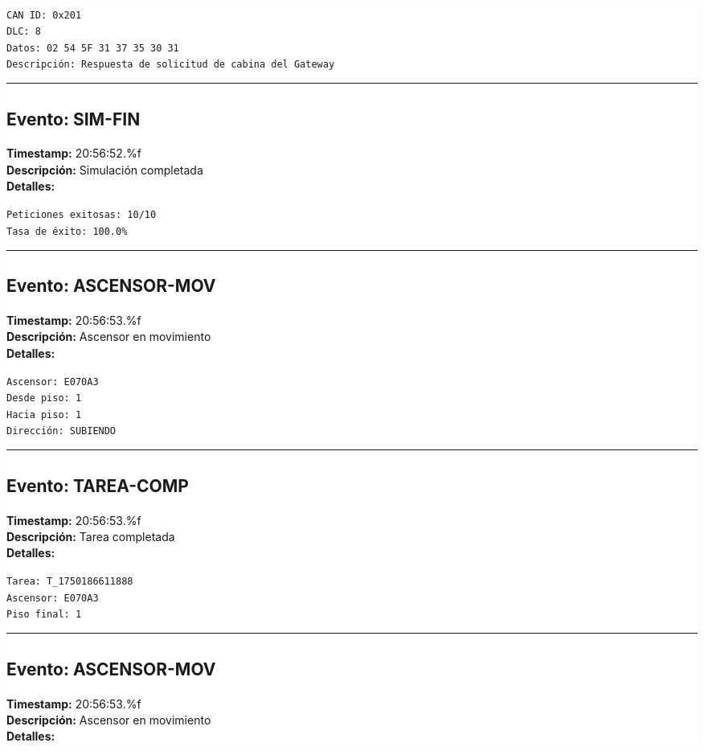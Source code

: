 ```
CAN ID: 0x201
DLC: 8
Datos: 02 54 5F 31 37 35 30 31 
Descripción: Respuesta de solicitud de cabina del Gateway
```

---

## Evento: SIM-FIN

**Timestamp:** 20:56:52.%f  
**Descripción:** Simulación completada  
**Detalles:**

```
Peticiones exitosas: 10/10
Tasa de éxito: 100.0%
```

---

## Evento: ASCENSOR-MOV

**Timestamp:** 20:56:53.%f  
**Descripción:** Ascensor en movimiento  
**Detalles:**

```
Ascensor: E070A3
Desde piso: 1
Hacia piso: 1
Dirección: SUBIENDO
```

---

## Evento: TAREA-COMP

**Timestamp:** 20:56:53.%f  
**Descripción:** Tarea completada  
**Detalles:**

```
Tarea: T_1750186611888
Ascensor: E070A3
Piso final: 1
```

---

## Evento: ASCENSOR-MOV

**Timestamp:** 20:56:53.%f  
**Descripción:** Ascensor en movimiento  
**Detalles:**
